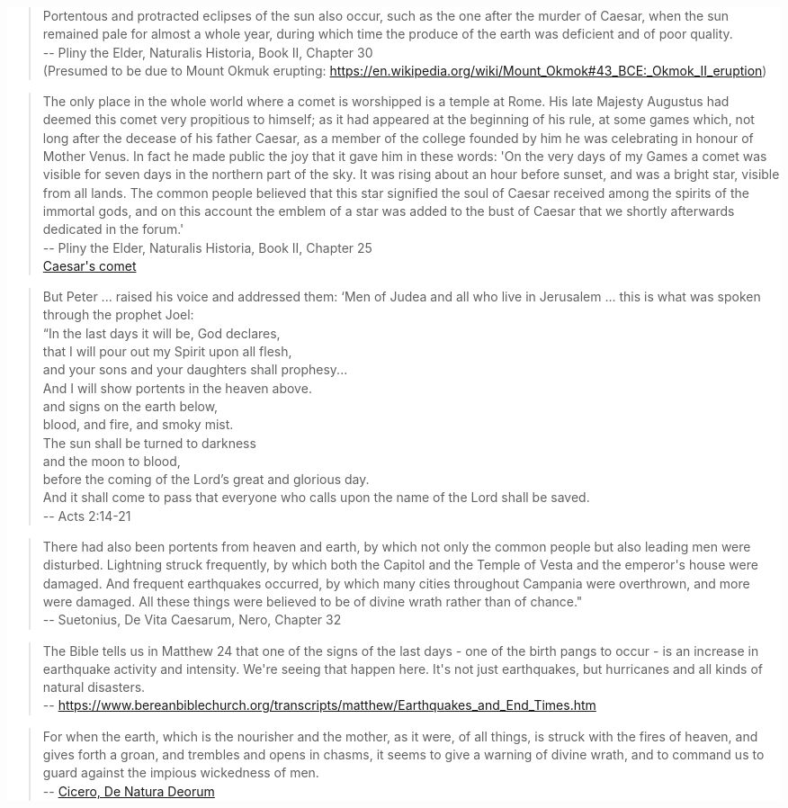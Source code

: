 
> Portentous and protracted eclipses of the sun also occur, such as the one after the murder of Caesar, when the sun remained pale for almost a whole year, during which time the produce of the earth was deficient and of poor quality.  
-- Pliny the Elder, Naturalis Historia, Book II, Chapter 30  
(Presumed to be due to Mount Okmuk erupting: https://en.wikipedia.org/wiki/Mount_Okmok#43_BCE:_Okmok_II_eruption)
  
> The only place in the whole world where a comet is worshipped is a temple at Rome. His late Majesty Augustus had deemed this comet very propitious to himself; as it had appeared at the beginning of his rule, at some games which, not long after the decease of his father Caesar, as a member of the college founded by him he was celebrating in honour of Mother Venus. In fact he made public the joy that it gave him in these words: 'On the very days of my Games a comet was visible for seven days in the northern part of the sky. It was rising about an hour before sunset, and was a bright star, visible from all lands. The common people believed that this star signified the soul of Caesar received among the spirits of the immortal gods, and on this account the emblem of a star was added to the bust of Caesar that we shortly afterwards dedicated in the forum.'  
-- Pliny the Elder, Naturalis Historia, Book II, Chapter 25  
[Caesar's comet](https://en.wikipedia.org/wiki/Caesar%27s_Comet)



> But Peter ... raised his voice and addressed them: ‘Men of Judea and all who live in Jerusalem ... this is what was spoken through the prophet Joel:  
“In the last days it will be, God declares,  
that I will pour out my Spirit upon all flesh,  
    and your sons and your daughters shall prophesy...  
And I will show portents in the heaven above.  
    and signs on the earth below,  
        blood, and fire, and smoky mist.  
The sun shall be turned to darkness  
    and the moon to blood,  
        before the coming of the Lord’s great and glorious day.  
And it shall come to pass that everyone who calls upon the name of the Lord shall be saved.        
-- Acts 2:14-21


> There had also been portents from heaven and earth, by which not only the common people but also leading men were disturbed. Lightning struck frequently, by which both the Capitol and the Temple of Vesta and the emperor's house were damaged. And frequent earthquakes occurred, by which many cities throughout Campania were overthrown, and more were damaged. All these things were believed to be of divine wrath rather than of chance."  
-- Suetonius, De Vita Caesarum, Nero, Chapter 32


> The Bible tells us in Matthew 24 that one of the signs of the last days - one of the birth pangs to occur - is an increase in earthquake activity and intensity. We're seeing that happen here. It's not just earthquakes, but hurricanes and all kinds of natural disasters.  
-- https://www.bereanbiblechurch.org/transcripts/matthew/Earthquakes_and_End_Times.htm



> For when the earth, which is the nourisher and the mother, as it were, of all things, is struck with the fires of heaven, and gives forth a groan, and trembles and opens in chasms, it seems to give a warning of divine wrath, and to command us to guard against the impious wickedness of men.  
-- [Cicero, De Natura Deorum](https://en.wikipedia.org/wiki/De_Natura_Deorum)
